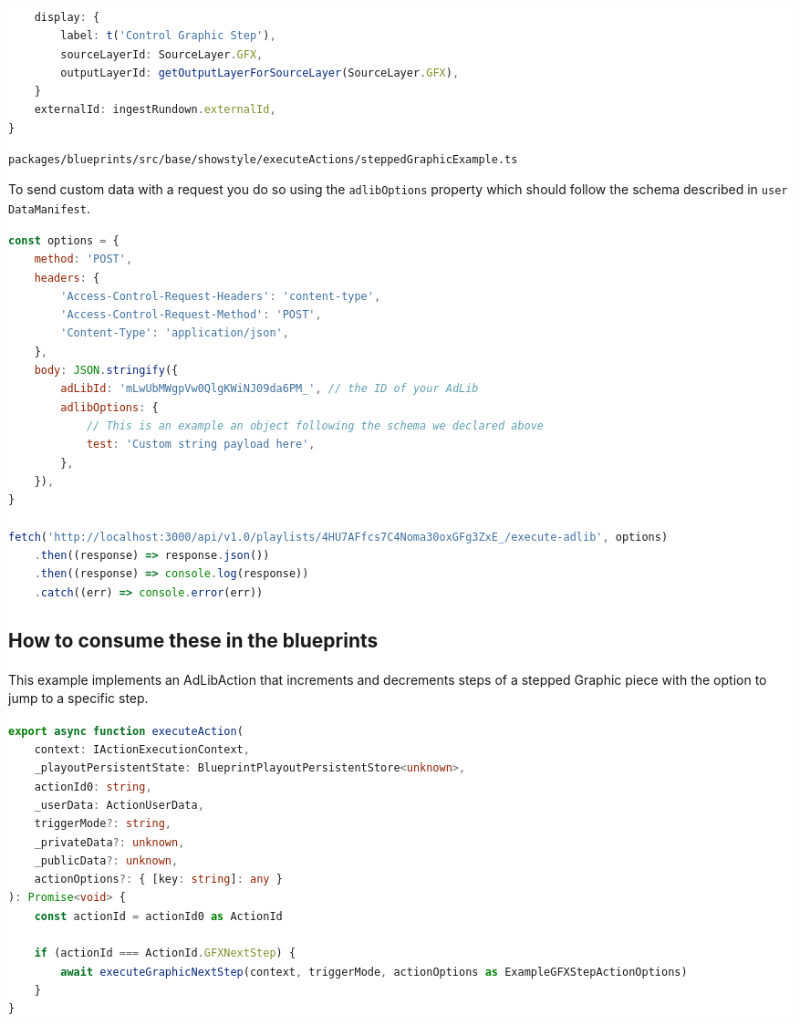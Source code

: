 ```typescript
	display: {
		label: t('Control Graphic Step'),
		sourceLayerId: SourceLayer.GFX,
		outputLayerId: getOutputLayerForSourceLayer(SourceLayer.GFX),
	}
	externalId: ingestRundown.externalId,
}
```

`packages/blueprints/src/base/showstyle/executeActions/steppedGraphicExample.ts`

To send custom data with a request you do so using the `adlibOptions` property which should follow the schema described in `userDataManifest`.

```javascript
const options = {
	method: 'POST',
	headers: {
		'Access-Control-Request-Headers': 'content-type',
		'Access-Control-Request-Method': 'POST',
		'Content-Type': 'application/json',
	},
	body: JSON.stringify({
		adLibId: 'mLwUbMWgpVw0QlgKWiNJ09da6PM_', // the ID of your AdLib
		adlibOptions: {
			// This is an example an object following the schema we declared above
			test: 'Custom string payload here',
		},
	}),
}

fetch('http://localhost:3000/api/v1.0/playlists/4HU7AFfcs7C4Noma30oxGFg3ZxE_/execute-adlib', options)
	.then((response) => response.json())
	.then((response) => console.log(response))
	.catch((err) => console.error(err))
```

## How to consume these in the blueprints

This example implements an AdLibAction that increments and decrements steps of a stepped Graphic piece with the option to jump to a specific step.

```typescript
export async function executeAction(
	context: IActionExecutionContext,
	_playoutPersistentState: BlueprintPlayoutPersistentStore<unknown>,
	actionId0: string,
	_userData: ActionUserData,
	triggerMode?: string,
	_privateData?: unknown,
	_publicData?: unknown,
	actionOptions?: { [key: string]: any }
): Promise<void> {
	const actionId = actionId0 as ActionId

	if (actionId === ActionId.GFXNextStep) {
		await executeGraphicNextStep(context, triggerMode, actionOptions as ExampleGFXStepActionOptions)
	}
}
```
